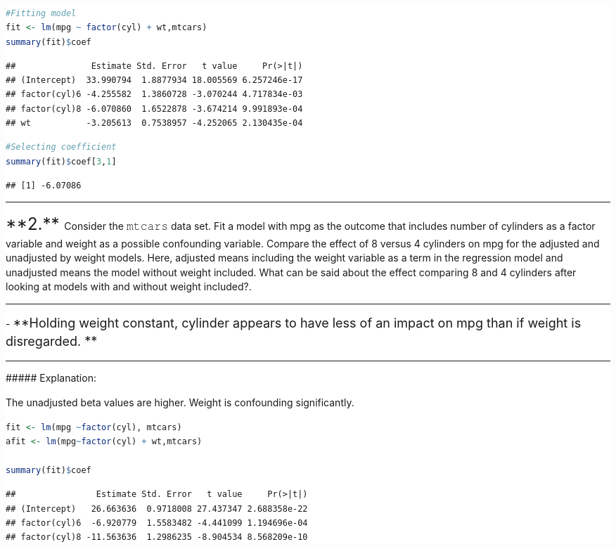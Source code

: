 ``` r
#Fitting model
fit <- lm(mpg ~ factor(cyl) + wt,mtcars)
summary(fit)$coef
```

    ##               Estimate Std. Error   t value     Pr(>|t|)
    ## (Intercept)  33.990794  1.8877934 18.005569 6.257246e-17
    ## factor(cyl)6 -4.255582  1.3860728 -3.070244 4.717834e-03
    ## factor(cyl)8 -6.070860  1.6522878 -3.674214 9.991893e-04
    ## wt           -3.205613  0.7538957 -4.252065 2.130435e-04

``` r
#Selecting coefficient
summary(fit)$coef[3,1]
```

    ## [1] -6.07086

<hr>
<font size="+2">**2.** </font> Consider the 𝚖𝚝𝚌𝚊𝚛𝚜 data set. Fit a model with mpg as the outcome that includes number of cylinders as a factor variable and weight as a possible confounding variable. Compare the effect of 8 versus 4 cylinders on mpg for the adjusted and unadjusted by weight models. Here, adjusted means including the weight variable as a term in the regression model and unadjusted means the model without weight included. What can be said about the effect comparing 8 and 4 cylinders after looking at models with and without weight included?.
<hr>
-   <font size="+1">**Holding weight constant, cylinder appears to have less of an impact on mpg than if weight is disregarded. **</font>

<hr>
##### Explanation:

The unadjusted beta values are higher. Weight is confounding significantly.

``` r
fit <- lm(mpg ~factor(cyl), mtcars)
afit <- lm(mpg~factor(cyl) + wt,mtcars)

summary(fit)$coef
```

    ##                Estimate Std. Error   t value     Pr(>|t|)
    ## (Intercept)   26.663636  0.9718008 27.437347 2.688358e-22
    ## factor(cyl)6  -6.920779  1.5583482 -4.441099 1.194696e-04
    ## factor(cyl)8 -11.563636  1.2986235 -8.904534 8.568209e-10
